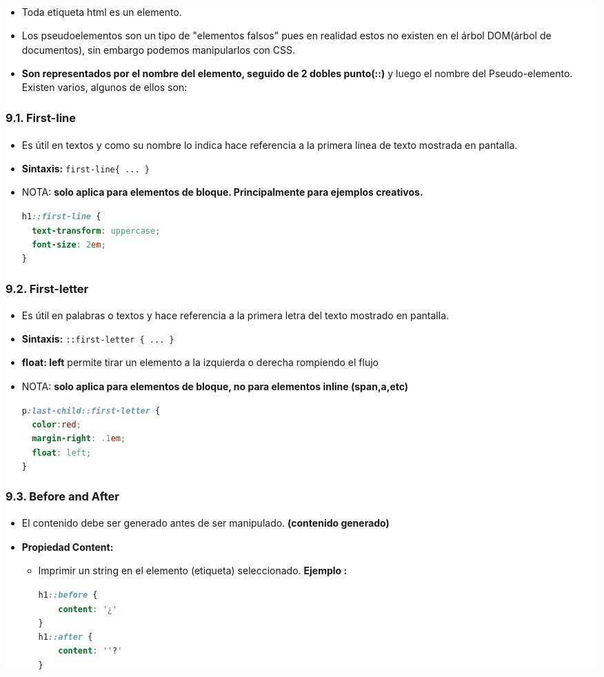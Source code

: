 - Toda etiqueta html es un elemento.


- Los pseudoelementos son un tipo de "elementos falsos" pues en realidad estos no existen en el árbol DOM(árbol de documentos), sin embargo podemos manipularlos con CSS.
- **Son representados por el nombre del elemento, seguido de 2 dobles punto(::)** y luego el nombre del Pseudo-elemento. Existen varios, algunos de ellos son:

### **9.1. First-line**

- Es útil en textos y como su nombre lo indica hace referencia a la primera linea de texto mostrada en pantalla. 

- **Sintaxis:** `first-line{ ... }`

- NOTA: **solo aplica para elementos de bloque. Principalmente para ejemplos creativos.**

  ```css
  h1::first-line {
  	text-transform: uppercase;
  	font-size: 2em;
  }
  ```

### **9.2. First-letter**

- Es útil en palabras o textos y hace referencia a la primera letra del texto mostrado en pantalla.

- **Sintaxis:** `::first-letter { ... }`

- **float: left** permite tirar un elemento a la izquierda o derecha rompiendo el flujo

- NOTA: **solo aplica para elementos de bloque, no para elementos inline (span,a,etc)** 

  ```css
  p:last-child::first-letter {
  	color:red;
  	margin-right: .1em;
  	float: left;
  }
  ```

### **9.3. Before and After** 

- El contenido debe ser generado antes de ser manipulado. **(contenido generado)**

- **Propiedad Content:**

  - Imprimir un string en el elemento (etiqueta) seleccionado. **Ejemplo :**

    ```css
    h1::before {
    	content: '¿'
    }
    h1::after {
    	content: ''?'
    }
    ```
